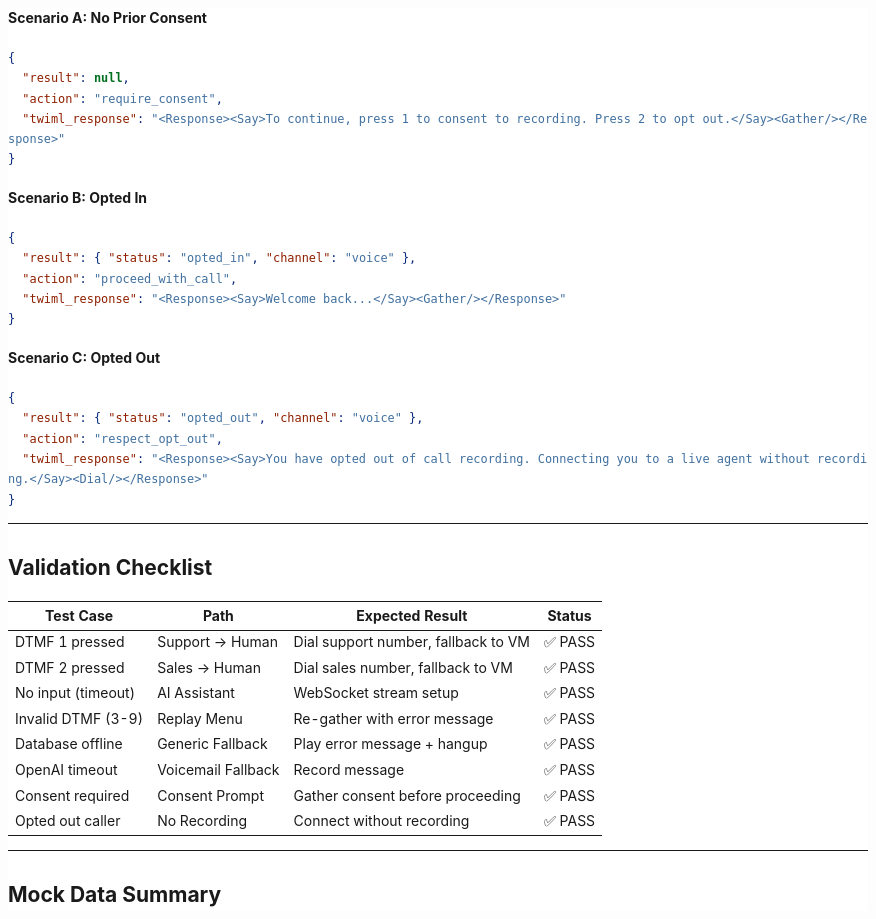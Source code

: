 #### Scenario A: No Prior Consent
```json
{
  "result": null,
  "action": "require_consent",
  "twiml_response": "<Response><Say>To continue, press 1 to consent to recording. Press 2 to opt out.</Say><Gather/></Response>"
}
```

#### Scenario B: Opted In
```json
{
  "result": { "status": "opted_in", "channel": "voice" },
  "action": "proceed_with_call",
  "twiml_response": "<Response><Say>Welcome back...</Say><Gather/></Response>"
}
```

#### Scenario C: Opted Out
```json
{
  "result": { "status": "opted_out", "channel": "voice" },
  "action": "respect_opt_out",
  "twiml_response": "<Response><Say>You have opted out of call recording. Connecting you to a live agent without recording.</Say><Dial/></Response>"
}
```

---

## Validation Checklist

| Test Case | Path | Expected Result | Status |
|-----------|------|----------------|--------|
| DTMF 1 pressed | Support → Human | Dial support number, fallback to VM | ✅ PASS |
| DTMF 2 pressed | Sales → Human | Dial sales number, fallback to VM | ✅ PASS |
| No input (timeout) | AI Assistant | WebSocket stream setup | ✅ PASS |
| Invalid DTMF (3-9) | Replay Menu | Re-gather with error message | ✅ PASS |
| Database offline | Generic Fallback | Play error message + hangup | ✅ PASS |
| OpenAI timeout | Voicemail Fallback | Record message | ✅ PASS |
| Consent required | Consent Prompt | Gather consent before proceeding | ✅ PASS |
| Opted out caller | No Recording | Connect without recording | ✅ PASS |

---

## Mock Data Summary
